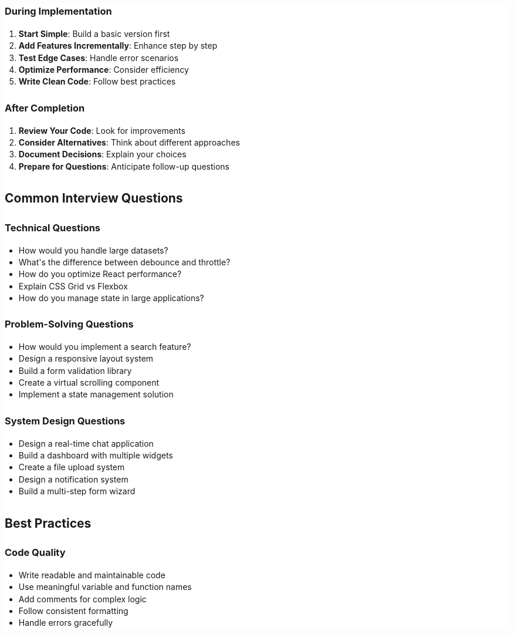 ### During Implementation

1. **Start Simple**: Build a basic version first
2. **Add Features Incrementally**: Enhance step by step
3. **Test Edge Cases**: Handle error scenarios
4. **Optimize Performance**: Consider efficiency
5. **Write Clean Code**: Follow best practices

### After Completion

1. **Review Your Code**: Look for improvements
2. **Consider Alternatives**: Think about different approaches
3. **Document Decisions**: Explain your choices
4. **Prepare for Questions**: Anticipate follow-up questions

## Common Interview Questions

### Technical Questions

- How would you handle large datasets?
- What's the difference between debounce and throttle?
- How do you optimize React performance?
- Explain CSS Grid vs Flexbox
- How do you manage state in large applications?

### Problem-Solving Questions

- How would you implement a search feature?
- Design a responsive layout system
- Build a form validation library
- Create a virtual scrolling component
- Implement a state management solution

### System Design Questions

- Design a real-time chat application
- Build a dashboard with multiple widgets
- Create a file upload system
- Design a notification system
- Build a multi-step form wizard

## Best Practices

### Code Quality

- Write readable and maintainable code
- Use meaningful variable and function names
- Add comments for complex logic
- Follow consistent formatting
- Handle errors gracefully

